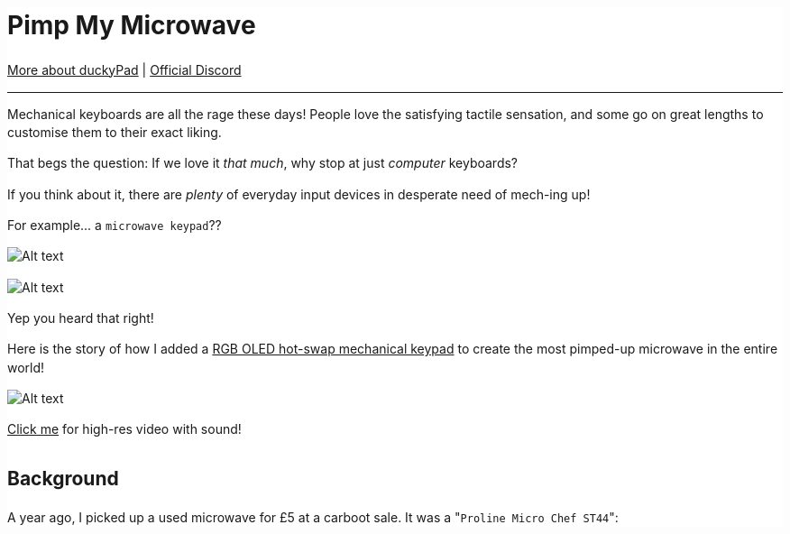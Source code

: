 # Pimp My Microwave

[More about duckyPad](https://www.kickstarter.com/projects/dekunukem/duckypad-do-it-all-mechanical-macropad) | [Official Discord](https://discord.gg/4sJCBx5)

-----

Mechanical keyboards are all the rage these days! People love the satisfying tactile sensation, and some go on great lengths to customise them to their exact liking. 

That begs the question: If we love it *that much*, why stop at just *computer* keyboards?

If you think about it, there are *plenty* of everyday input devices in desperate need of mech-ing up!

For example... a `microwave keypad`??

![Alt text](resources/pics/title.png)

![Alt text](resources/pics/done.png)

Yep you heard that right!

Here is the story of how I added a [RGB OLED hot-swap mechanical keypad](https://www.kickstarter.com/projects/dekunukem/duckypad-do-it-all-mechanical-macropad) to create the most pimped-up microwave in the entire world!

![Alt text](resources/pics/title.gif)

[Click me](https://www.youtube.com/watch?v=BKcvKsYxbbo) for high-res video with sound!

## Background

A year ago, I picked up a used microwave for £5 at a carboot sale. It was a "`Proline Micro Chef ST44`":
